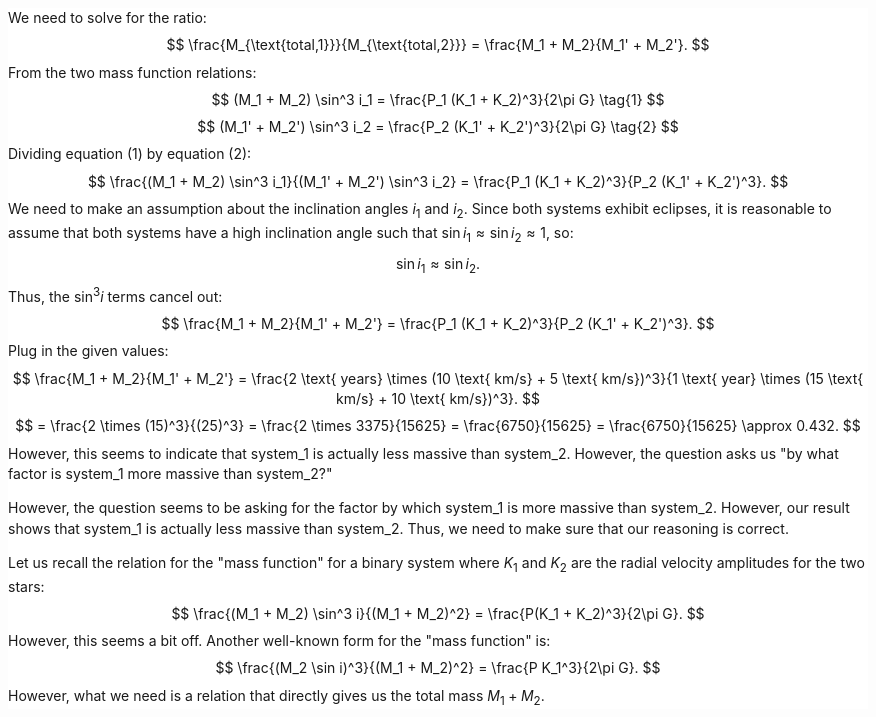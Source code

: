 We need to solve for the ratio:
$$
\frac{M_{\text{total,1}}}{M_{\text{total,2}}} = \frac{M_1 + M_2}{M_1' + M_2'}.
$$
From the two mass function relations:
$$
(M_1 + M_2) \sin^3 i_1 = \frac{P_1 (K_1 + K_2)^3}{2\pi G} \tag{1}
$$
$$
(M_1' + M_2') \sin^3 i_2 = \frac{P_2 (K_1' + K_2')^3}{2\pi G} \tag{2}
$$
Dividing equation (1) by equation (2):
$$
\frac{(M_1 + M_2) \sin^3 i_1}{(M_1' + M_2') \sin^3 i_2} = \frac{P_1 (K_1 + K_2)^3}{P_2 (K_1' + K_2')^3}.
$$
We need to make an assumption about the inclination angles $i_1$ and $i_2$. Since both systems exhibit eclipses, it is reasonable to assume that both systems have a high inclination angle such that $\sin i_1 \approx \sin i_2 \approx 1$, so:
$$
\sin i_1 \approx \sin i_2.
$$
Thus, the $\sin^3 i$ terms cancel out:
$$
\frac{M_1 + M_2}{M_1' + M_2'} = \frac{P_1 (K_1 + K_2)^3}{P_2 (K_1' + K_2')^3}.
$$
Plug in the given values:
$$
\frac{M_1 + M_2}{M_1' + M_2'} = \frac{2 \text{ years} \times (10 \text{ km/s} + 5 \text{ km/s})^3}{1 \text{ year} \times (15 \text{ km/s} + 10 \text{ km/s})^3}.
$$
$$
= \frac{2 \times (15)^3}{(25)^3} = \frac{2 \times 3375}{15625} = \frac{6750}{15625} = \frac{6750}{15625} \approx 0.432.
$$
However, this seems to indicate that system_1 is actually less massive than system_2. However, the question asks us "by what factor is system_1 more massive than system_2?" 

However, the question seems to be asking for the factor by which system_1 is more massive than system_2. However, our result shows that system_1 is actually less massive than system_2. Thus, we need to make sure that our reasoning is correct.

Let us recall the relation for the "mass function" for a binary system where $K_1$ and $K_2$ are the radial velocity amplitudes for the two stars:
$$
\frac{(M_1 + M_2) \sin^3 i}{(M_1 + M_2)^2} = \frac{P(K_1 + K_2)^3}{2\pi G}.
$$
However, this seems a bit off. Another well-known form for the "mass function" is:
$$
\frac{(M_2 \sin i)^3}{(M_1 + M_2)^2} = \frac{P K_1^3}{2\pi G}.
$$
However, what we need is a relation that directly gives us the total mass $M_1 + M_2$. 
